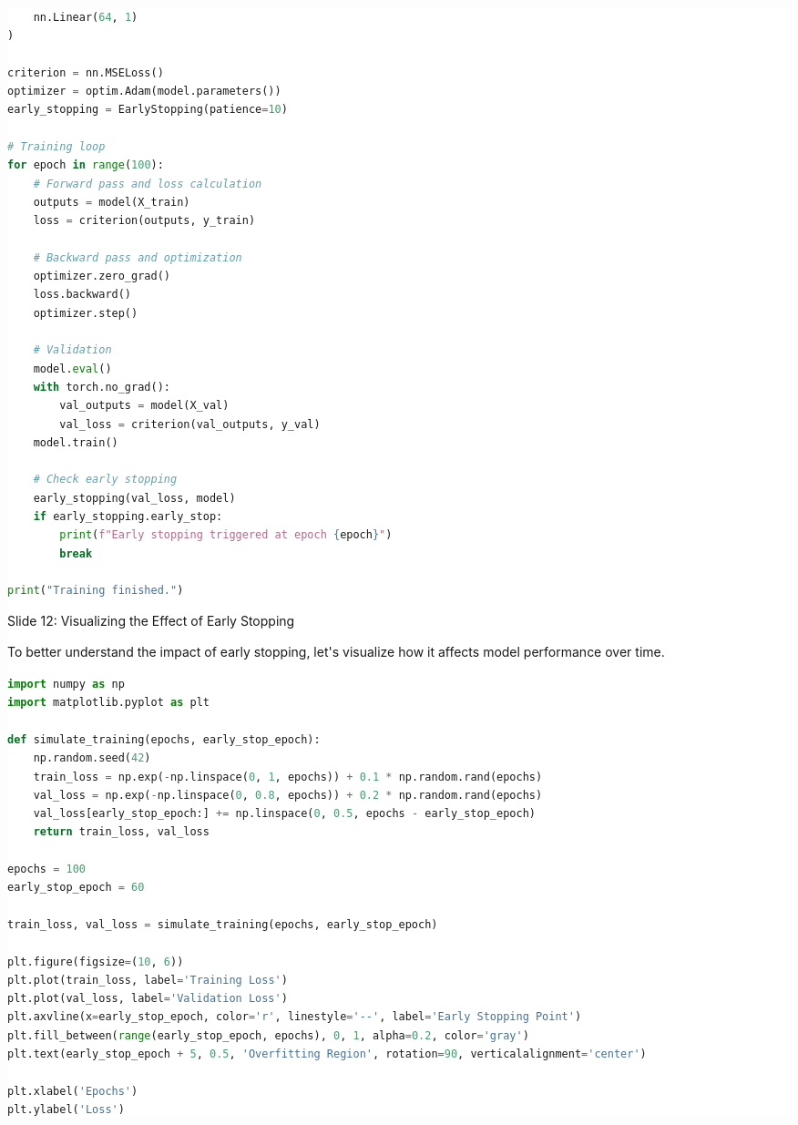 ```python
    nn.Linear(64, 1)
)

criterion = nn.MSELoss()
optimizer = optim.Adam(model.parameters())
early_stopping = EarlyStopping(patience=10)

# Training loop
for epoch in range(100):
    # Forward pass and loss calculation
    outputs = model(X_train)
    loss = criterion(outputs, y_train)
    
    # Backward pass and optimization
    optimizer.zero_grad()
    loss.backward()
    optimizer.step()
    
    # Validation
    model.eval()
    with torch.no_grad():
        val_outputs = model(X_val)
        val_loss = criterion(val_outputs, y_val)
    model.train()
    
    # Check early stopping
    early_stopping(val_loss, model)
    if early_stopping.early_stop:
        print(f"Early stopping triggered at epoch {epoch}")
        break

print("Training finished.")
```

Slide 12: Visualizing the Effect of Early Stopping

To better understand the impact of early stopping, let's visualize how it affects model performance over time.

```python
import numpy as np
import matplotlib.pyplot as plt

def simulate_training(epochs, early_stop_epoch):
    np.random.seed(42)
    train_loss = np.exp(-np.linspace(0, 1, epochs)) + 0.1 * np.random.rand(epochs)
    val_loss = np.exp(-np.linspace(0, 0.8, epochs)) + 0.2 * np.random.rand(epochs)
    val_loss[early_stop_epoch:] += np.linspace(0, 0.5, epochs - early_stop_epoch)
    return train_loss, val_loss

epochs = 100
early_stop_epoch = 60

train_loss, val_loss = simulate_training(epochs, early_stop_epoch)

plt.figure(figsize=(10, 6))
plt.plot(train_loss, label='Training Loss')
plt.plot(val_loss, label='Validation Loss')
plt.axvline(x=early_stop_epoch, color='r', linestyle='--', label='Early Stopping Point')
plt.fill_between(range(early_stop_epoch, epochs), 0, 1, alpha=0.2, color='gray')
plt.text(early_stop_epoch + 5, 0.5, 'Overfitting Region', rotation=90, verticalalignment='center')

plt.xlabel('Epochs')
plt.ylabel('Loss')
```